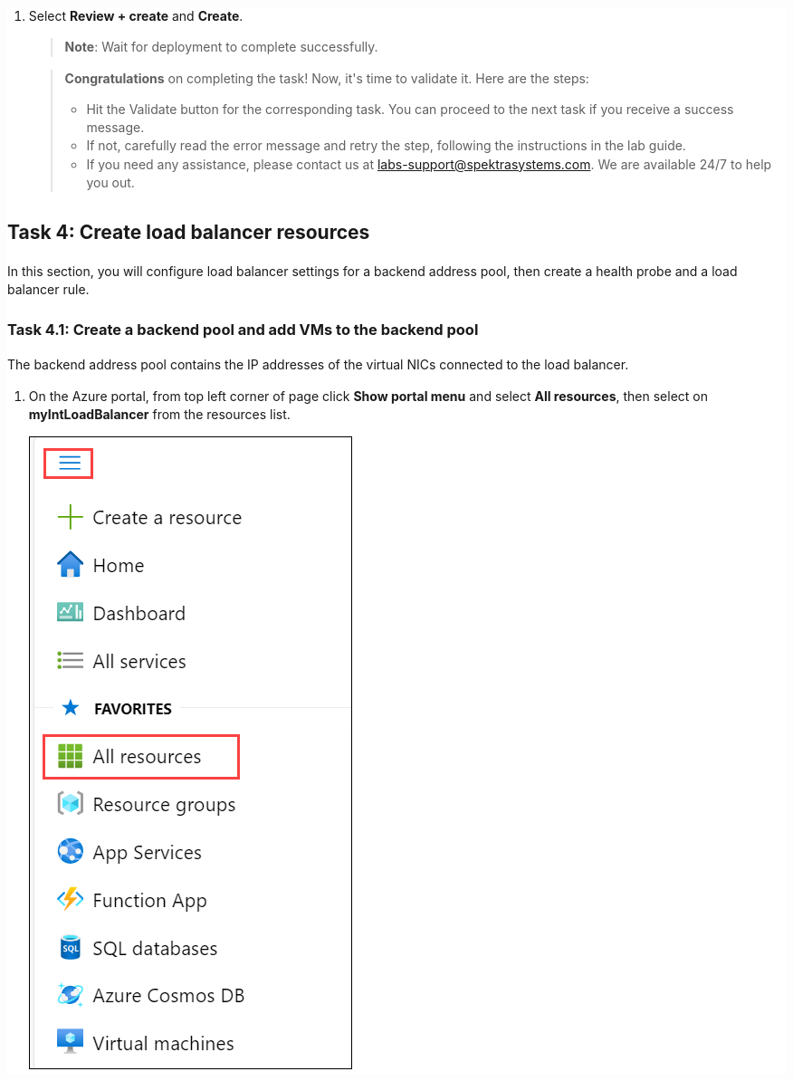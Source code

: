 
1. Select **Review + create** and  **Create**.

      > **Note**: Wait for deployment to complete successfully.

   <validation step="0aa25baa-7ec4-49ad-a99e-43e629157f51" />

   > **Congratulations** on completing the task! Now, it's time to validate it. Here are the steps:
   > - Hit the Validate button for the corresponding task. You can proceed to the next task if you receive a success message.
   > - If not, carefully read the error message and retry the step, following the instructions in the lab guide.
   > - If you need any assistance, please contact us at labs-support@spektrasystems.com. We are available 24/7 to help you out.

## Task 4: Create load balancer resources

In this section, you will configure load balancer settings for a backend address pool, then create a health probe and a load balancer rule.

### Task 4.1: Create a backend pool and add VMs to the backend pool

The backend address pool contains the IP addresses of the virtual NICs connected to the load balancer.

1. On the Azure portal, from top left corner of page click **Show portal menu** and select **All resources**, then select on **myIntLoadBalancer** from the resources list.

    ![](../media/unit4-image5.png)
